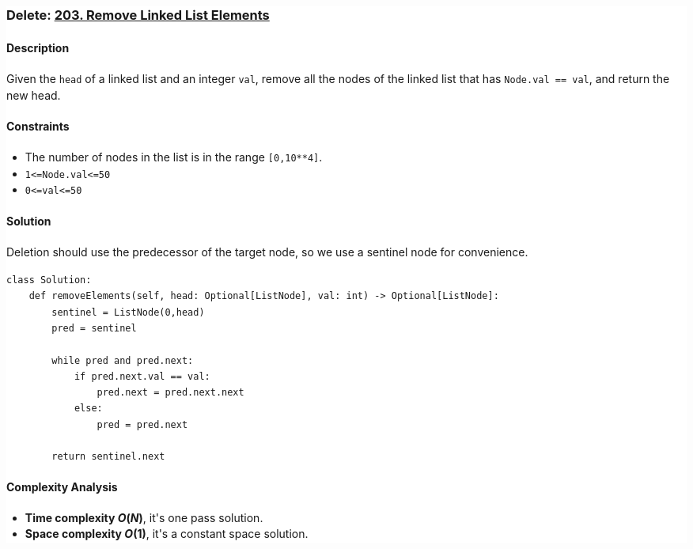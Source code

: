### Delete: [203. Remove Linked List Elements](https://leetcode.com/problems/remove-linked-list-elements/)
#### Description
Given the `head` of a linked list and an integer `val`, remove all the nodes of the linked list that has `Node.val == val`, and return the new head.

#### Constraints
- The number of nodes in the list is in the range `[0,10**4]`.
- `1<=Node.val<=50`
- `0<=val<=50`

#### Solution
Deletion should use the predecessor of the target node, so we use a sentinel node for convenience.

```python=!
class Solution:
    def removeElements(self, head: Optional[ListNode], val: int) -> Optional[ListNode]:
        sentinel = ListNode(0,head)
        pred = sentinel
        
        while pred and pred.next:
            if pred.next.val == val:
                pred.next = pred.next.next
            else:
                pred = pred.next
        
        return sentinel.next
```

#### Complexity Analysis
- **Time complexity $O(N)$**, it's one pass solution.
- **Space complexity $O(1)$**, it's a constant space solution.